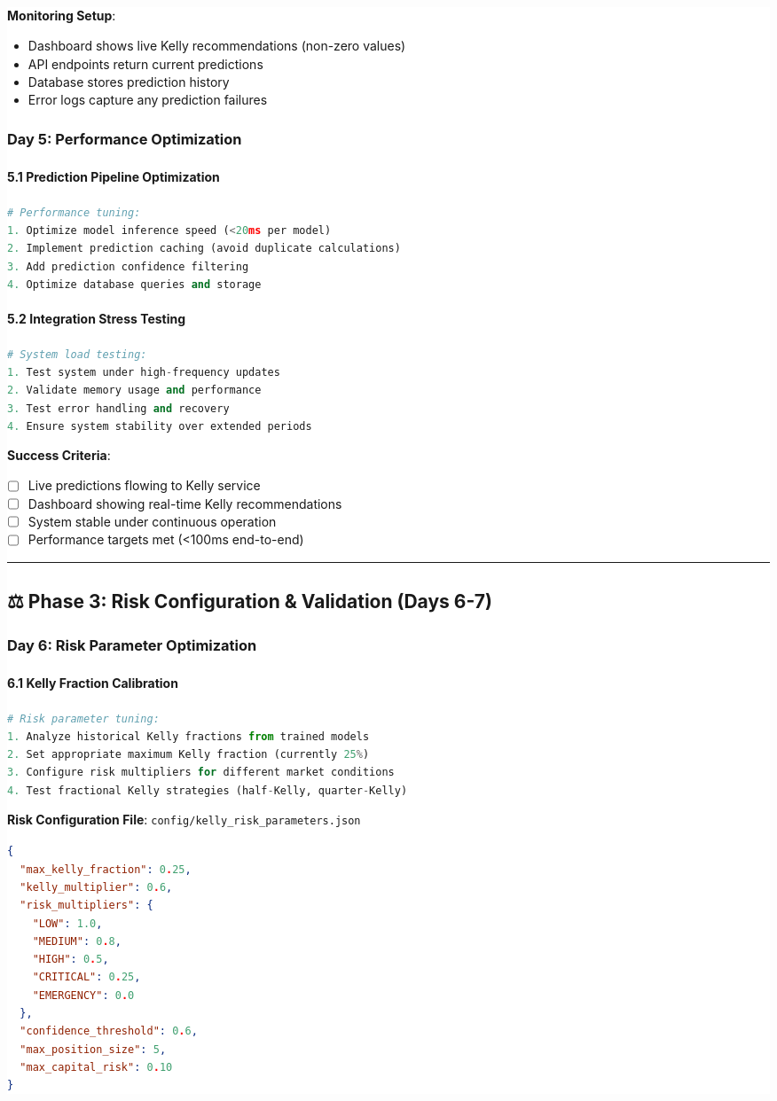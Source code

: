 **Monitoring Setup**:
- Dashboard shows live Kelly recommendations (non-zero values)
- API endpoints return current predictions
- Database stores prediction history
- Error logs capture any prediction failures

### **Day 5: Performance Optimization**

#### **5.1 Prediction Pipeline Optimization**
```python
# Performance tuning:
1. Optimize model inference speed (<20ms per model)
2. Implement prediction caching (avoid duplicate calculations)
3. Add prediction confidence filtering
4. Optimize database queries and storage
```

#### **5.2 Integration Stress Testing**
```python
# System load testing:
1. Test system under high-frequency updates
2. Validate memory usage and performance
3. Test error handling and recovery
4. Ensure system stability over extended periods
```

**Success Criteria**:
- [ ] Live predictions flowing to Kelly service
- [ ] Dashboard showing real-time Kelly recommendations
- [ ] System stable under continuous operation
- [ ] Performance targets met (<100ms end-to-end)

---

## ⚖️ **Phase 3: Risk Configuration & Validation (Days 6-7)**

### **Day 6: Risk Parameter Optimization**

#### **6.1 Kelly Fraction Calibration**
```python
# Risk parameter tuning:
1. Analyze historical Kelly fractions from trained models
2. Set appropriate maximum Kelly fraction (currently 25%)
3. Configure risk multipliers for different market conditions
4. Test fractional Kelly strategies (half-Kelly, quarter-Kelly)
```

**Risk Configuration File**: `config/kelly_risk_parameters.json`
```json
{
  "max_kelly_fraction": 0.25,
  "kelly_multiplier": 0.6,
  "risk_multipliers": {
    "LOW": 1.0,
    "MEDIUM": 0.8, 
    "HIGH": 0.5,
    "CRITICAL": 0.25,
    "EMERGENCY": 0.0
  },
  "confidence_threshold": 0.6,
  "max_position_size": 5,
  "max_capital_risk": 0.10
}
```
